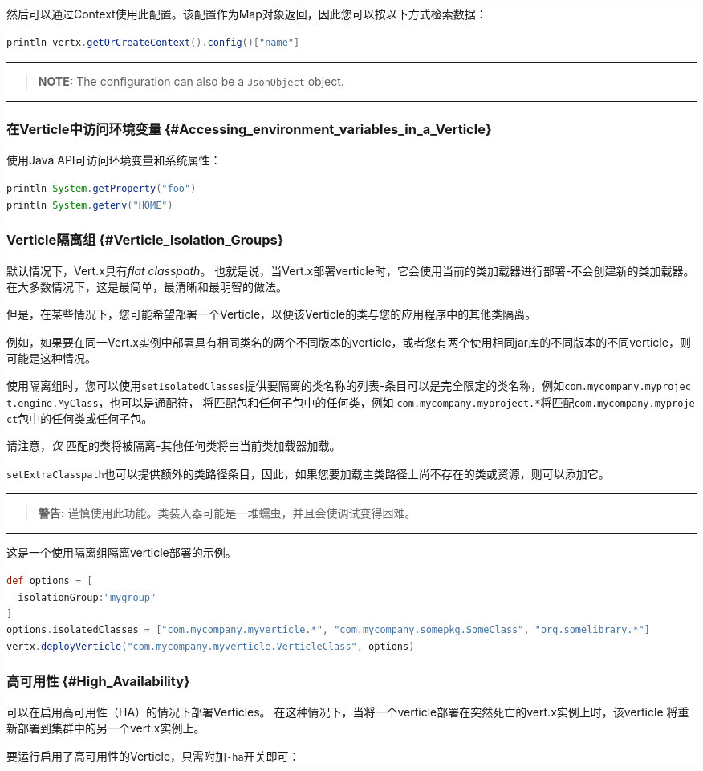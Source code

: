 然后可以通过Context使用此配置。该配置作为Map对象返回，因此您可以按以下方式检索数据：

```groovy
println vertx.getOrCreateContext().config()["name"]
```

------
> **NOTE:**  The configuration can also be a `JsonObject` object. 
> 
------

### 在Verticle中访问环境变量 {#Accessing_environment_variables_in_a_Verticle}
使用Java API可访问环境变量和系统属性：

```groovy
println System.getProperty("foo")
println System.getenv("HOME")
```

### Verticle隔离组 {#Verticle_Isolation_Groups}
默认情况下，Vert.x具有*flat classpath*。 也就是说，当Vert.x部署verticle时，它会使用当前的类加载器进行部署-不会创建新的类加载器。 在大多数情况下，这是最简单，最清晰和最明智的做法。

但是，在某些情况下，您可能希望部署一个Verticle，以便该Verticle的类与您的应用程序中的其他类隔离。

例如，如果要在同一Vert.x实例中部署具有相同类名的两个不同版本的verticle，或者您有两个使用相同jar库的不同版本的不同verticle，则可能是这种情况。

使用隔离组时，您可以使用`setIsolatedClasses`提供要隔离的类名称的列表-条目可以是完全限定的类名称，例如`com.mycompany.myproject.engine.MyClass`，也可以是通配符， 将匹配包和任何子包中的任何类，例如 `com.mycompany.myproject.*`将匹配`com.mycompany.myproject`包中的任何类或任何子包。

请注意，*仅* 匹配的类将被隔离-其他任何类将由当前类加载器加载。

`setExtraClasspath`也可以提供额外的类路径条目，因此，如果您要加载主类路径上尚不存在的类或资源，则可以添加它。

------
> **警告:**  谨慎使用此功能。类装入器可能是一堆蠕虫，并且会使调试变得困难。
> 
------

这是一个使用隔离组隔离verticle部署的示例。

```groovy
def options = [
  isolationGroup:"mygroup"
]
options.isolatedClasses = ["com.mycompany.myverticle.*", "com.mycompany.somepkg.SomeClass", "org.somelibrary.*"]
vertx.deployVerticle("com.mycompany.myverticle.VerticleClass", options)
```

### 高可用性 {#High_Availability}
可以在启用高可用性（HA）的情况下部署Verticles。 在这种情况下，当将一个verticle部署在突然死亡的vert.x实例上时，该verticle 将重新部署到集群中的另一个vert.x实例上。

要运行启用了高可用性的Verticle，只需附加`-ha`开关即可：
